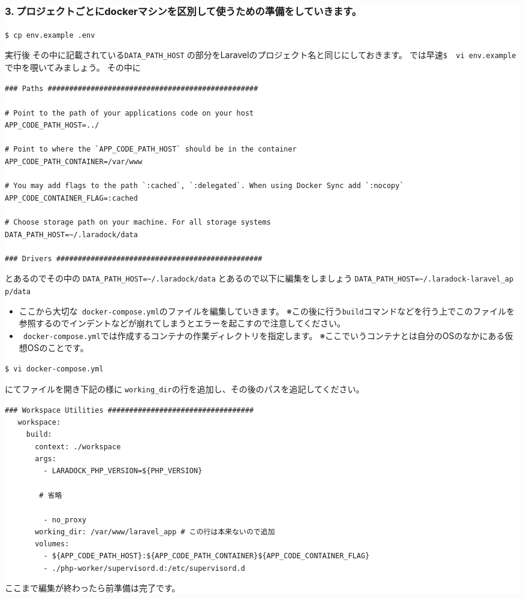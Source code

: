 <a id="section3"></a>

### 3. プロジェクトごとにdockerマシンを区別して使うための準備をしていきます。
``` shell
$ cp env.example .env 
``` 
実行後
その中に記載されている`` DATA_PATH_HOST `` の部分をLaravelのプロジェクト名と同じにしておきます。
では早速``$  vi env.example ``で中を覗いてみましょう。
その中に
``` 
### Paths #################################################

# Point to the path of your applications code on your host
APP_CODE_PATH_HOST=../

# Point to where the `APP_CODE_PATH_HOST` should be in the container
APP_CODE_PATH_CONTAINER=/var/www

# You may add flags to the path `:cached`, `:delegated`. When using Docker Sync add `:nocopy`
APP_CODE_CONTAINER_FLAG=:cached

# Choose storage path on your machine. For all storage systems
DATA_PATH_HOST=~/.laradock/data

### Drivers ################################################
```
とあるのでその中の
``DATA_PATH_HOST=~/.laradock/data``
とあるので以下に編集をしましょう
``DATA_PATH_HOST=~/.laradock-laravel_app/data  ``
* ここから大切な`` docker-compose.yml``のファイルを編集していきます。
※この後に行う`` build ``コマンドなどを行う上でこのファイルを参照するのでインデントなどが崩れてしまうとエラーを起こすので注意してください。
* `` docker-compose.yml``では作成するコンテナの作業ディレクトリを指定します。
※ここでいうコンテナとは自分のOSのなかにある仮想OSのことです。
``` shell
$ vi docker-compose.yml
```
にてファイルを開き下記の様に
``working_dir``の行を追加し、その後のパスを追記してください。
 ```　
 ### Workspace Utilities ##################################
    workspace:
      build:
        context: ./workspace
        args:
          - LARADOCK_PHP_VERSION=${PHP_VERSION}

         # 省略

          - no_proxy
        working_dir: /var/www/laravel_app # この行は本来ないので追加
        volumes:
          - ${APP_CODE_PATH_HOST}:${APP_CODE_PATH_CONTAINER}${APP_CODE_CONTAINER_FLAG}
          - ./php-worker/supervisord.d:/etc/supervisord.d
 ```
ここまで編集が終わったら前準備は完了です。
<a id="section4"></a>
